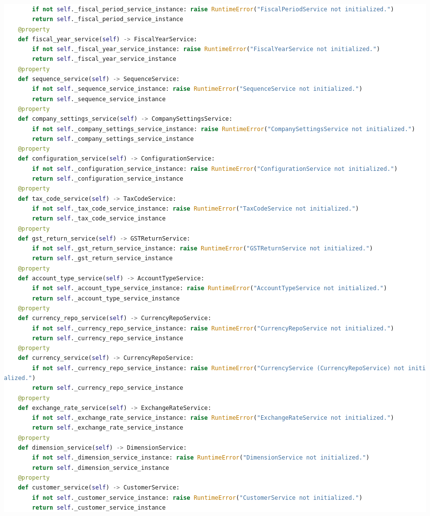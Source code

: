 ```python
        if not self._fiscal_period_service_instance: raise RuntimeError("FiscalPeriodService not initialized.")
        return self._fiscal_period_service_instance
    @property
    def fiscal_year_service(self) -> FiscalYearService: 
        if not self._fiscal_year_service_instance: raise RuntimeError("FiscalYearService not initialized.")
        return self._fiscal_year_service_instance
    @property
    def sequence_service(self) -> SequenceService: 
        if not self._sequence_service_instance: raise RuntimeError("SequenceService not initialized.")
        return self._sequence_service_instance
    @property
    def company_settings_service(self) -> CompanySettingsService: 
        if not self._company_settings_service_instance: raise RuntimeError("CompanySettingsService not initialized.")
        return self._company_settings_service_instance
    @property
    def configuration_service(self) -> ConfigurationService: 
        if not self._configuration_service_instance: raise RuntimeError("ConfigurationService not initialized.")
        return self._configuration_service_instance
    @property
    def tax_code_service(self) -> TaxCodeService: 
        if not self._tax_code_service_instance: raise RuntimeError("TaxCodeService not initialized.")
        return self._tax_code_service_instance
    @property
    def gst_return_service(self) -> GSTReturnService: 
        if not self._gst_return_service_instance: raise RuntimeError("GSTReturnService not initialized.")
        return self._gst_return_service_instance
    @property
    def account_type_service(self) -> AccountTypeService:  
        if not self._account_type_service_instance: raise RuntimeError("AccountTypeService not initialized.")
        return self._account_type_service_instance 
    @property
    def currency_repo_service(self) -> CurrencyRepoService: 
        if not self._currency_repo_service_instance: raise RuntimeError("CurrencyRepoService not initialized.")
        return self._currency_repo_service_instance 
    @property
    def currency_service(self) -> CurrencyRepoService: 
        if not self._currency_repo_service_instance: raise RuntimeError("CurrencyService (CurrencyRepoService) not initialized.")
        return self._currency_repo_service_instance
    @property
    def exchange_rate_service(self) -> ExchangeRateService: 
        if not self._exchange_rate_service_instance: raise RuntimeError("ExchangeRateService not initialized.")
        return self._exchange_rate_service_instance 
    @property
    def dimension_service(self) -> DimensionService: 
        if not self._dimension_service_instance: raise RuntimeError("DimensionService not initialized.")
        return self._dimension_service_instance
    @property
    def customer_service(self) -> CustomerService: 
        if not self._customer_service_instance: raise RuntimeError("CustomerService not initialized.")
        return self._customer_service_instance
```
